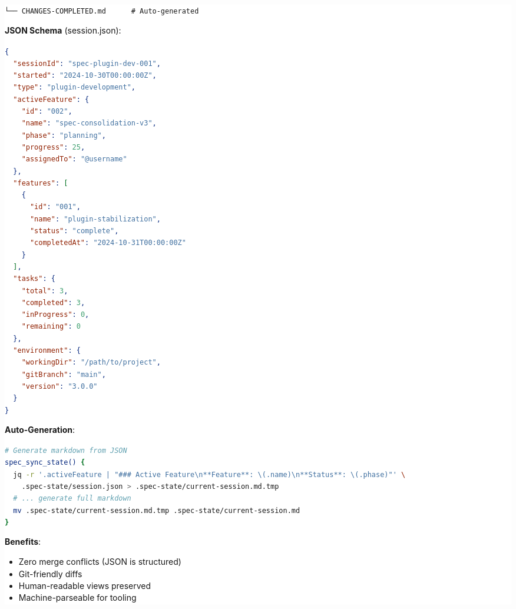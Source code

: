 ```
└── CHANGES-COMPLETED.md      # Auto-generated
```

**JSON Schema** (session.json):
```json
{
  "sessionId": "spec-plugin-dev-001",
  "started": "2024-10-30T00:00:00Z",
  "type": "plugin-development",
  "activeFeature": {
    "id": "002",
    "name": "spec-consolidation-v3",
    "phase": "planning",
    "progress": 25,
    "assignedTo": "@username"
  },
  "features": [
    {
      "id": "001",
      "name": "plugin-stabilization",
      "status": "complete",
      "completedAt": "2024-10-31T00:00:00Z"
    }
  ],
  "tasks": {
    "total": 3,
    "completed": 3,
    "inProgress": 0,
    "remaining": 0
  },
  "environment": {
    "workingDir": "/path/to/project",
    "gitBranch": "main",
    "version": "3.0.0"
  }
}
```

**Auto-Generation**:
```bash
# Generate markdown from JSON
spec_sync_state() {
  jq -r '.activeFeature | "### Active Feature\n**Feature**: \(.name)\n**Status**: \(.phase)"' \
    .spec-state/session.json > .spec-state/current-session.md.tmp
  # ... generate full markdown
  mv .spec-state/current-session.md.tmp .spec-state/current-session.md
}
```

**Benefits**:
- Zero merge conflicts (JSON is structured)
- Git-friendly diffs
- Human-readable views preserved
- Machine-parseable for tooling
